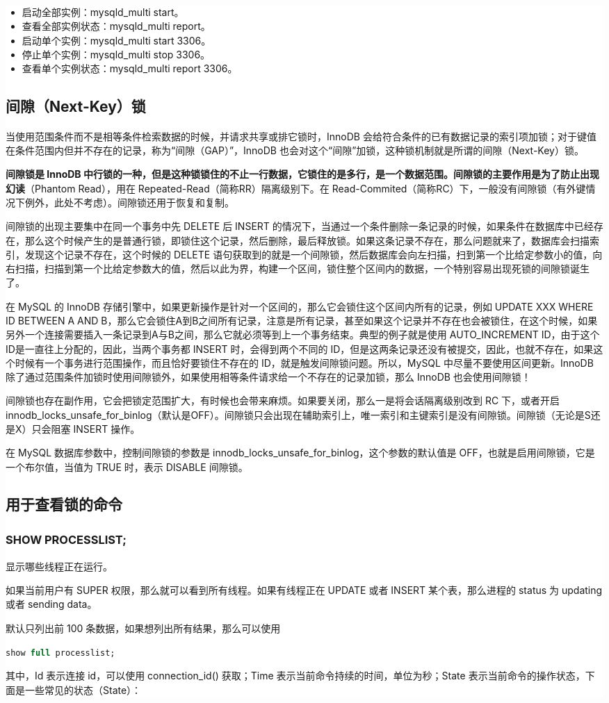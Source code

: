 - 启动全部实例：mysqld_multi start。
- 查看全部实例状态：mysqld_multi report。
- 启动单个实例：mysqld_multi start 3306。
- 停止单个实例：mysqld_multi stop 3306。
- 查看单个实例状态：mysqld_multi report 3306。

## 间隙（Next-Key）锁

当使用范围条件而不是相等条件检索数据的时候，并请求共享或排它锁时，InnoDB 会给符合条件的已有数据记录的索引项加锁；对于键值在条件范围内但并不存在的记录，称为“间隙（GAP）”，InnoDB 也会对这个“间隙”加锁，这种锁机制就是所谓的间隙（Next-Key）锁。

**间隙锁是 InnoDB 中行锁的一种，但是这种锁锁住的不止一行数据，它锁住的是多行，是一个数据范围。**间隙锁的主要作用是为了**防止出现幻读**（Phantom Read），用在 Repeated-Read（简称RR）隔离级别下。在 Read-Commited（简称RC）下，一般没有间隙锁（有外键情况下例外，此处不考虑）。间隙锁还用于恢复和复制。

间隙锁的出现主要集中在同一个事务中先 DELETE 后 INSERT 的情况下，当通过一个条件删除一条记录的时候，如果条件在数据库中已经存在，那么这个时候产生的是普通行锁，即锁住这个记录，然后删除，最后释放锁。如果这条记录不存在，那么问题就来了，数据库会扫描索引，发现这个记录不存在，这个时候的 DELETE 语句获取到的就是一个间隙锁，然后数据库会向左扫描，扫到第一个比给定参数小的值，向右扫描，扫描到第一个比给定参数大的值，然后以此为界，构建一个区间，锁住整个区间内的数据，一个特别容易出现死锁的间隙锁诞生了。

在 MySQL 的 InnoDB 存储引擎中，如果更新操作是针对一个区间的，那么它会锁住这个区间内所有的记录，例如 UPDATE XXX WHERE ID BETWEEN A AND B，那么它会锁住A到B之间所有记录，注意是所有记录，甚至如果这个记录并不存在也会被锁住，在这个时候，如果另外一个连接需要插入一条记录到A与B之间，那么它就必须等到上一个事务结束。典型的例子就是使用 AUTO_INCREMENT ID，由于这个ID是一直往上分配的，因此，当两个事务都 INSERT 时，会得到两个不同的 ID，但是这两条记录还没有被提交，因此，也就不存在，如果这个时候有一个事务进行范围操作，而且恰好要锁住不存在的 ID，就是触发间隙锁问题。所以，MySQL 中尽量不要使用区间更新。InnoDB 除了通过范围条件加锁时使用间隙锁外，如果使用相等条件请求给一个不存在的记录加锁，那么 InnoDB 也会使用间隙锁！

间隙锁也存在副作用，它会把锁定范围扩大，有时候也会带来麻烦。如果要关闭，那么一是将会话隔离级别改到 RC 下，或者开启 innodb_locks_unsafe_for_binlog（默认是OFF）。间隙锁只会出现在辅助索引上，唯一索引和主键索引是没有间隙锁。间隙锁（无论是S还是X）只会阻塞 INSERT 操作。

在 MySQL 数据库参数中，控制间隙锁的参数是 innodb_locks_unsafe_for_binlog，这个参数的默认值是 OFF，也就是启用间隙锁，它是一个布尔值，当值为 TRUE 时，表示 DISABLE 间隙锁。

## 用于查看锁的命令

### SHOW PROCESSLIST;

显示哪些线程正在运行。

如果当前用户有 SUPER 权限，那么就可以看到所有线程。如果有线程正在 UPDATE 或者 INSERT 某个表，那么进程的 status 为 updating 或者 sending data。

默认只列出前 100 条数据，如果想列出所有结果，那么可以使用

```sql
show full processlist;
```

其中，Id 表示连接 id，可以使用 connection_id() 获取；Time 表示当前命令持续的时间，单位为秒；State 表示当前命令的操作状态，下面是一些常见的状态（State）：

